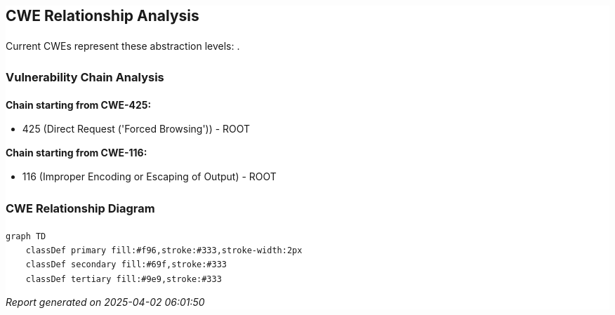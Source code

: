 
## CWE Relationship Analysis

Current CWEs represent these abstraction levels: .


### Vulnerability Chain Analysis

**Chain starting from CWE-425:**
- 425 (Direct Request ('Forced Browsing')) - ROOT


**Chain starting from CWE-116:**
- 116 (Improper Encoding or Escaping of Output) - ROOT



### CWE Relationship Diagram

```mermaid
graph TD
    classDef primary fill:#f96,stroke:#333,stroke-width:2px
    classDef secondary fill:#69f,stroke:#333
    classDef tertiary fill:#9e9,stroke:#333
```



*Report generated on 2025-04-02 06:01:50*
